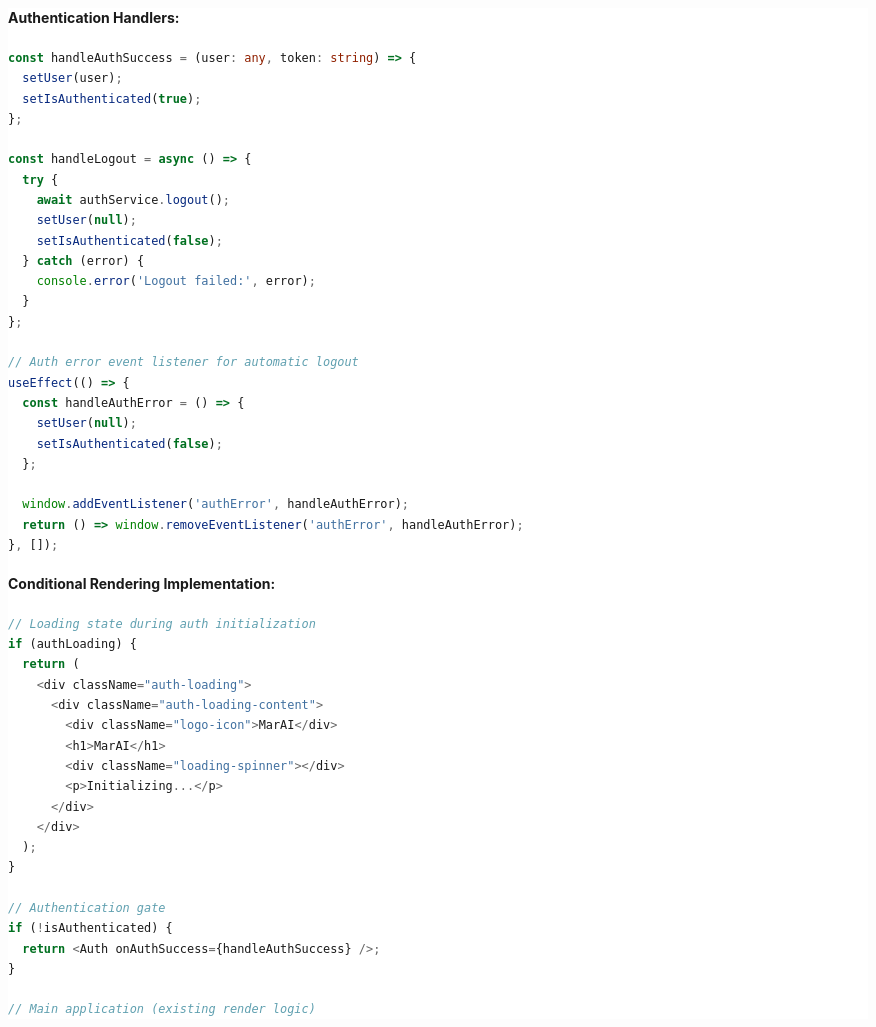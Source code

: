 ```typescript
```

#### Authentication Handlers:
```typescript
const handleAuthSuccess = (user: any, token: string) => {
  setUser(user);
  setIsAuthenticated(true);
};

const handleLogout = async () => {
  try {
    await authService.logout();
    setUser(null);
    setIsAuthenticated(false);
  } catch (error) {
    console.error('Logout failed:', error);
  }
};

// Auth error event listener for automatic logout
useEffect(() => {
  const handleAuthError = () => {
    setUser(null);
    setIsAuthenticated(false);
  };
  
  window.addEventListener('authError', handleAuthError);
  return () => window.removeEventListener('authError', handleAuthError);
}, []);
```

#### Conditional Rendering Implementation:
```typescript
// Loading state during auth initialization
if (authLoading) {
  return (
    <div className="auth-loading">
      <div className="auth-loading-content">
        <div className="logo-icon">MarAI</div>
        <h1>MarAI</h1>
        <div className="loading-spinner"></div>
        <p>Initializing...</p>
      </div>
    </div>
  );
}

// Authentication gate
if (!isAuthenticated) {
  return <Auth onAuthSuccess={handleAuthSuccess} />;
}

// Main application (existing render logic)
```
